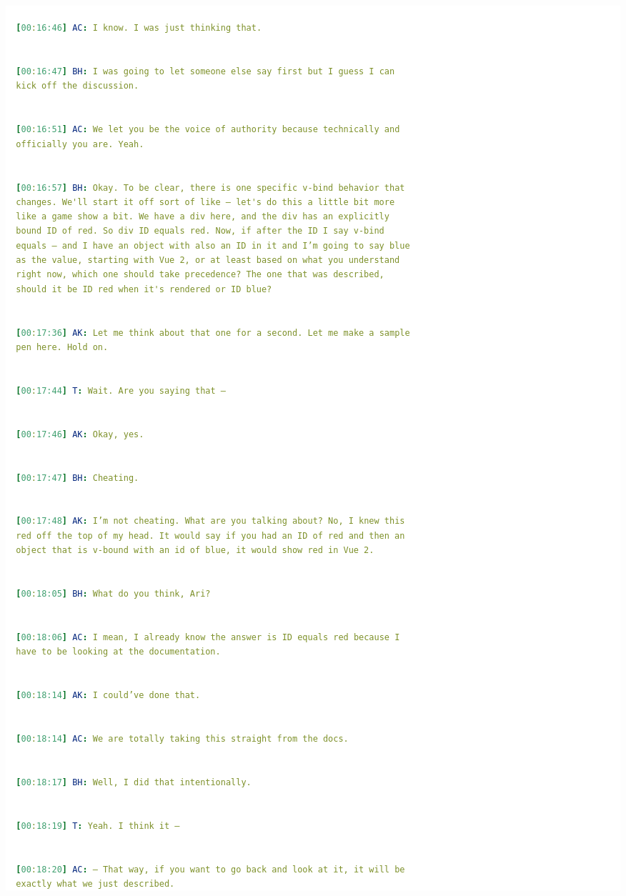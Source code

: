 ```yaml

  [00:16:46] AC: I know. I was just thinking that. 


  [00:16:47] BH: I was going to let someone else say first but I guess I can
  kick off the discussion. 


  [00:16:51] AC: We let you be the voice of authority because technically and
  officially you are. Yeah. 


  [00:16:57] BH: Okay. To be clear, there is one specific v-bind behavior that
  changes. We'll start it off sort of like — let's do this a little bit more
  like a game show a bit. We have a div here, and the div has an explicitly
  bound ID of red. So div ID equals red. Now, if after the ID I say v-bind
  equals — and I have an object with also an ID in it and I’m going to say blue
  as the value, starting with Vue 2, or at least based on what you understand
  right now, which one should take precedence? The one that was described,
  should it be ID red when it's rendered or ID blue?


  [00:17:36] AK: Let me think about that one for a second. Let me make a sample
  pen here. Hold on. 


  [00:17:44] T: Wait. Are you saying that —


  [00:17:46] AK: Okay, yes. 


  [00:17:47] BH: Cheating. 


  [00:17:48] AK: I’m not cheating. What are you talking about? No, I knew this
  red off the top of my head. It would say if you had an ID of red and then an
  object that is v-bound with an id of blue, it would show red in Vue 2. 


  [00:18:05] BH: What do you think, Ari?


  [00:18:06] AC: I mean, I already know the answer is ID equals red because I
  have to be looking at the documentation. 


  [00:18:14] AK: I could’ve done that. 


  [00:18:14] AC: We are totally taking this straight from the docs. 


  [00:18:17] BH: Well, I did that intentionally. 


  [00:18:19] T: Yeah. I think it —


  [00:18:20] AC: — That way, if you want to go back and look at it, it will be
  exactly what we just described. 


```